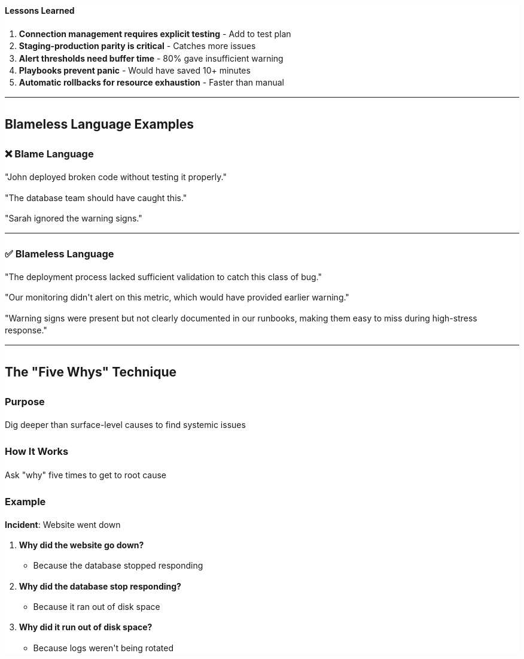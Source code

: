 
#### Lessons Learned
1. **Connection management requires explicit testing** - Add to test plan
2. **Staging-production parity is critical** - Catches more issues
3. **Alert thresholds need buffer time** - 80% gave insufficient warning
4. **Playbooks prevent panic** - Would have saved 10+ minutes
5. **Automatic rollbacks for resource exhaustion** - Faster than manual

---

## Blameless Language Examples

### ❌ Blame Language

"John deployed broken code without testing it properly."

"The database team should have caught this."

"Sarah ignored the warning signs."

---

### ✅ Blameless Language

"The deployment process lacked sufficient validation to catch this class of bug."

"Our monitoring didn't alert on this metric, which would have provided earlier warning."

"Warning signs were present but not clearly documented in our runbooks, making them easy to miss during high-stress response."

---

## The "Five Whys" Technique

### Purpose
Dig deeper than surface-level causes to find systemic issues

### How It Works
Ask "why" five times to get to root cause

### Example

**Incident**: Website went down

1. **Why did the website go down?**
   - Because the database stopped responding

2. **Why did the database stop responding?**
   - Because it ran out of disk space

3. **Why did it run out of disk space?**
   - Because logs weren't being rotated
